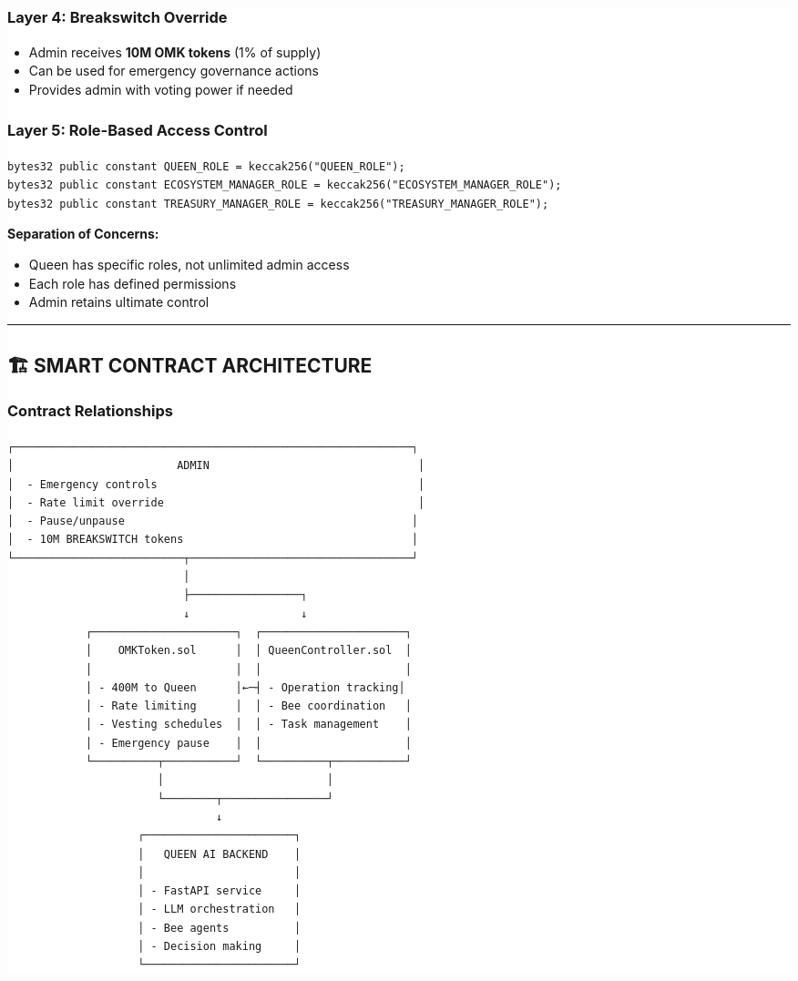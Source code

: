 ### **Layer 4: Breakswitch Override**
- Admin receives **10M OMK tokens** (1% of supply)
- Can be used for emergency governance actions
- Provides admin with voting power if needed

### **Layer 5: Role-Based Access Control**
```solidity
bytes32 public constant QUEEN_ROLE = keccak256("QUEEN_ROLE");
bytes32 public constant ECOSYSTEM_MANAGER_ROLE = keccak256("ECOSYSTEM_MANAGER_ROLE");
bytes32 public constant TREASURY_MANAGER_ROLE = keccak256("TREASURY_MANAGER_ROLE");
```

**Separation of Concerns:**
- Queen has specific roles, not unlimited admin access
- Each role has defined permissions
- Admin retains ultimate control

---

## 🏗️ SMART CONTRACT ARCHITECTURE

### **Contract Relationships**

```
┌─────────────────────────────────────────────────────────────┐
│                         ADMIN                                │
│  - Emergency controls                                        │
│  - Rate limit override                                       │
│  - Pause/unpause                                            │
│  - 10M BREAKSWITCH tokens                                   │
└──────────────────────────┬──────────────────────────────────┘
                           │
                           ├─────────────────┐
                           ↓                 ↓
            ┌──────────────────────┐  ┌──────────────────────┐
            │    OMKToken.sol      │  │ QueenController.sol  │
            │                      │  │                      │
            │ - 400M to Queen      │←─┤ - Operation tracking│
            │ - Rate limiting      │  │ - Bee coordination   │
            │ - Vesting schedules  │  │ - Task management    │
            │ - Emergency pause    │  │                      │
            └──────────┬───────────┘  └──────────┬───────────┘
                       │                         │
                       └────────┬────────────────┘
                                ↓
                    ┌───────────────────────┐
                    │   QUEEN AI BACKEND    │
                    │                       │
                    │ - FastAPI service     │
                    │ - LLM orchestration   │
                    │ - Bee agents          │
                    │ - Decision making     │
                    └───────────────────────┘
```
